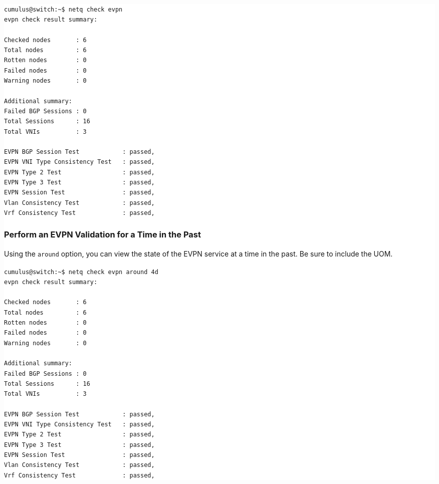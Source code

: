 ```
cumulus@switch:~$ netq check evpn
evpn check result summary:

Checked nodes       : 6
Total nodes         : 6
Rotten nodes        : 0
Failed nodes        : 0
Warning nodes       : 0

Additional summary:
Failed BGP Sessions : 0
Total Sessions      : 16
Total VNIs          : 3

EVPN BGP Session Test            : passed,
EVPN VNI Type Consistency Test   : passed,
EVPN Type 2 Test                 : passed,
EVPN Type 3 Test                 : passed,
EVPN Session Test                : passed,
Vlan Consistency Test            : passed,
Vrf Consistency Test             : passed,
```

### Perform an EVPN Validation for a Time in the Past

Using the `around` option, you can view the state of the EVPN service at a time in the past. Be sure to include the UOM.

```
cumulus@switch:~$ netq check evpn around 4d
evpn check result summary:

Checked nodes       : 6
Total nodes         : 6
Rotten nodes        : 0
Failed nodes        : 0
Warning nodes       : 0

Additional summary:
Failed BGP Sessions : 0
Total Sessions      : 16
Total VNIs          : 3

EVPN BGP Session Test            : passed,
EVPN VNI Type Consistency Test   : passed,
EVPN Type 2 Test                 : passed,
EVPN Type 3 Test                 : passed,
EVPN Session Test                : passed,
Vlan Consistency Test            : passed,
Vrf Consistency Test             : passed,
```
